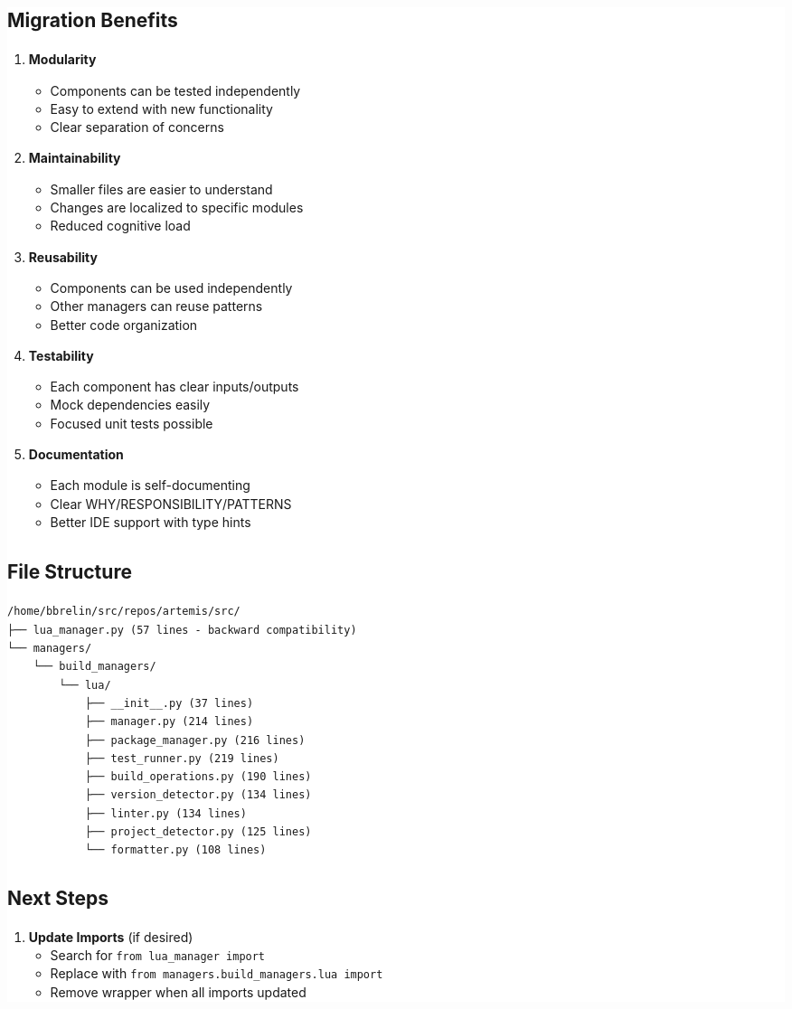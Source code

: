 ## Migration Benefits

1. **Modularity**
   - Components can be tested independently
   - Easy to extend with new functionality
   - Clear separation of concerns

2. **Maintainability**
   - Smaller files are easier to understand
   - Changes are localized to specific modules
   - Reduced cognitive load

3. **Reusability**
   - Components can be used independently
   - Other managers can reuse patterns
   - Better code organization

4. **Testability**
   - Each component has clear inputs/outputs
   - Mock dependencies easily
   - Focused unit tests possible

5. **Documentation**
   - Each module is self-documenting
   - Clear WHY/RESPONSIBILITY/PATTERNS
   - Better IDE support with type hints

## File Structure

```
/home/bbrelin/src/repos/artemis/src/
├── lua_manager.py (57 lines - backward compatibility)
└── managers/
    └── build_managers/
        └── lua/
            ├── __init__.py (37 lines)
            ├── manager.py (214 lines)
            ├── package_manager.py (216 lines)
            ├── test_runner.py (219 lines)
            ├── build_operations.py (190 lines)
            ├── version_detector.py (134 lines)
            ├── linter.py (134 lines)
            ├── project_detector.py (125 lines)
            └── formatter.py (108 lines)
```

## Next Steps

1. **Update Imports** (if desired)
   - Search for `from lua_manager import`
   - Replace with `from managers.build_managers.lua import`
   - Remove wrapper when all imports updated

